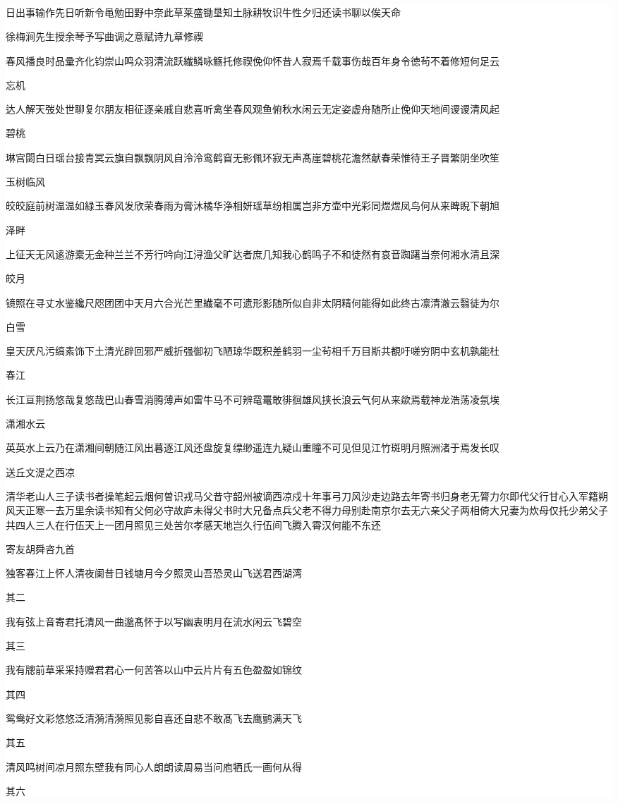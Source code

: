 日出事输作先日听新令黾勉田野中奈此草莱盛锄垦知土脉耕牧识牛性夕归还读书聊以俟天命  

徐梅涧先生授余琴予写曲调之意赋诗九章修禊  

春风播良时品彚齐化钧崇山鸣众羽清流跃纎鳞咏觞托修禊俛仰怀昔人寂焉千载事伤哉百年身令徳茍不着修短何足云  

忘机  

达人解天弢处世聊复尔朋友相征逐亲戚自悲喜听禽坐春风观鱼俯秋水闲云无定姿虚舟随所止俛仰天地间谡谡清风起  

碧桃  

琳宫閟白日瑶台接青冥云旗自飘飘阴风自泠泠鸾鹤窅无影佩环寂无声髙崖碧桃花澹然献春荣惟待王子晋繁阴坐吹笙  

玉树临风  

皎皎庭前树温温如緑玉春风发欣荣春雨为膏沐橘华浄相妍瑶草纷相属岂非方壶中光彩同煜煜凤鸟何从来睥睨下朝旭  

泽畔  

上征天无风逺游槖无金种兰兰不芳行吟向江浔渔父旷达者庶几知我心鹤鸣子不和徒然有哀音踟躇当奈何湘水清且深  

皎月  

镜照在寻丈水鉴纔尺咫团团中天月六合光芒里纎毫不可遗形影随所似自非太阴精何能得如此终古凛清澈云翳徒为尔  

白雪  

皇天厌凡污缟素饰下土清光辟回邪严威折强御初飞陋琼华既积差鹤羽一尘茍相千万目斯共覩吁嗟穷阴中玄机孰能杜  

春江  

长江亘荆扬悠哉复悠哉巴山春雪消腾薄声如雷牛马不可辨鼋鼍敢徘徊雄风挟长浪云气何从来歘焉载神龙浩荡凌氛埃  

潇湘水云  

英英水上云乃在潇湘间朝随江风出暮逐江风还盘旋复缥缈遥连九疑山重瞳不可见但见江竹斑明月照洲渚于焉发长叹  

送丘文湜之西凉  

清华老山人三子读书者操笔起云烟何曽识戎马父昔守韶州被谪西凉戍十年事弓刀风沙走边路去年寄书归身老无膂力尔即代父行甘心入军籍朔风天正寒一去万里余读书知有父何必守故庐未得父书时大兄备点兵父老不得力母别赴南京尔去无六亲父子两相倚大兄妻为炊母仅托少弟父子共四人三人在行伍天上一团月照见三处苦尔孝感天地岂久行伍间飞腾入霄汉何能不东还  

寄友胡舜咨九首  

独客春江上怀人清夜阑昔日钱塘月今夕照灵山吾恐灵山飞送君西湖湾  

其二  

我有弦上音寄君托清风一曲邈髙怀于以写幽衷明月在流水闲云飞碧空  

其三  

我有牕前草采采持赠君君心一何苦答以山中云片片有五色盈盈如锦纹  

其四  

鸳鸯好文彩悠悠泛清漪清漪照见影自喜还自悲不敢髙飞去鹰鹯满天飞  

其五  

清风鸣树间凉月照东壁我有同心人朗朗读周易当问庖牺氏一画何从得  

其六  
